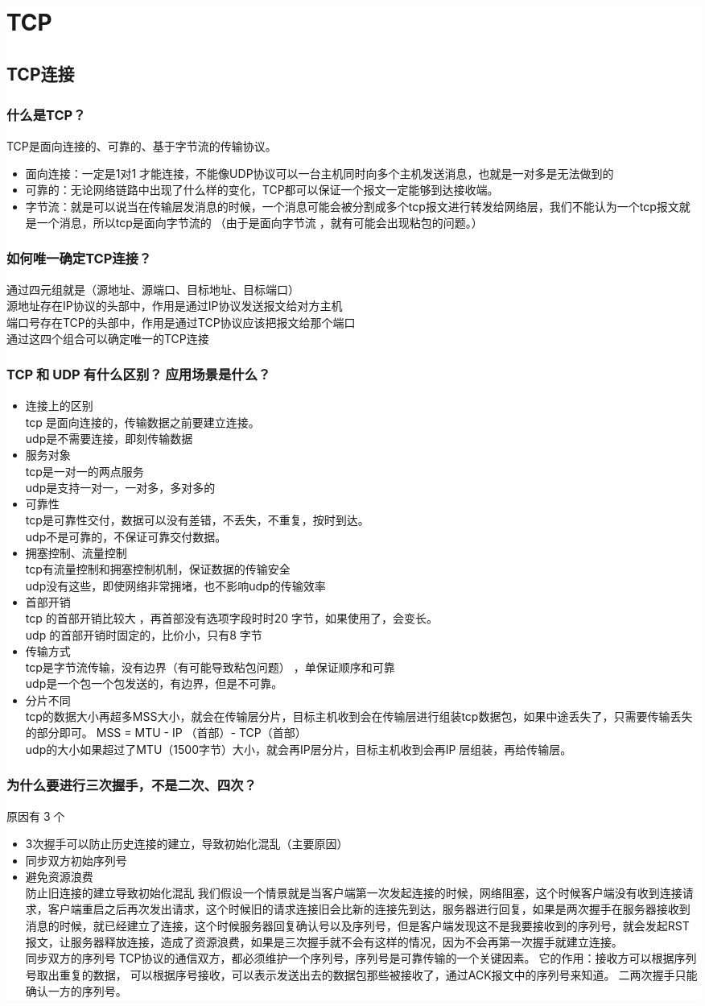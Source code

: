 # TCP 

## TCP连接

### 什么是TCP？

TCP是面向连接的、可靠的、基于字节流的传输协议。

- 面向连接：一定是1对1 才能连接，不能像UDP协议可以一台主机同时向多个主机发送消息，也就是一对多是无法做到的
- 可靠的：无论网络链路中出现了什么样的变化，TCP都可以保证一个报文一定能够到达接收端。
- 字节流：就是可以说当在传输层发消息的时候，一个消息可能会被分割成多个tcp报文进行转发给网络层，我们不能认为一个tcp报文就是一个消息，所以tcp是面向字节流的 （由于是面向字节流 ，就有可能会出现粘包的问题。）

### 如何唯一确定TCP连接？

通过四元组就是（源地址、源端口、目标地址、目标端口）<br />
源地址存在IP协议的头部中，作用是通过IP协议发送报文给对方主机<br />
端口号存在TCP的头部中，作用是通过TCP协议应该把报文给那个端口<br />
通过这四个组合可以确定唯一的TCP连接<br />

### TCP 和 UDP 有什么区别？ 应用场景是什么？

- 连接上的区别<br />
  tcp 是面向连接的，传输数据之前要建立连接。<br />
  udp是不需要连接，即刻传输数据<br />
- 服务对象<br />
  tcp是一对一的两点服务<br />
  udp是支持一对一，一对多，多对多的<br />
- 可靠性<br />
  tcp是可靠性交付，数据可以没有差错，不丢失，不重复，按时到达。<br />
  udp不是可靠的，不保证可靠交付数据。<br />
- 拥塞控制、流量控制<br />
  tcp有流量控制和拥塞控制机制，保证数据的传输安全<br />
  udp没有这些，即使网络非常拥堵，也不影响udp的传输效率<br />
- 首部开销<br />
  tcp 的首部开销比较大 ，再首部没有选项字段时时20 字节，如果使用了，会变长。<br />
  udp 的首部开销时固定的，比价小，只有8 字节<br />
- 传输方式<br />
  tcp是字节流传输，没有边界（有可能导致粘包问题） ，单保证顺序和可靠<br />
  udp是一个包一个包发送的，有边界，但是不可靠。<br />
- 分片不同<br />
  tcp的数据大小再超多MSS大小，就会在传输层分片，目标主机收到会在传输层进行组装tcp数据包，如果中途丢失了，只需要传输丢失的部分即可。
  MSS = MTU - IP （首部）- TCP（首部） <br />
  udp的大小如果超过了MTU（1500字节）大小，就会再IP层分片，目标主机收到会再IP 层组装，再给传输层。<br />

### 为什么要进行三次握手，不是二次、四次？

原因有 3 个

- 3次握手可以防止历史连接的建立，导致初始化混乱（主要原因）
- 同步双方初始序列号
- 避免资源浪费<br />
  防止旧连接的建立导致初始化混乱
  我们假设一个情景就是当客户端第一次发起连接的时候，网络阻塞，这个时候客户端没有收到连接请求，客户端重启之后再次发出请求，这个时候旧的请求连接旧会比新的连接先到达，服务器进行回复，如果是两次握手在服务器接收到消息的时候，就已经建立了连接，这个时候服务器回复确认号以及序列号，但是客户端发现这不是我要接收到的序列号，就会发起RST报文，让服务器释放连接，造成了资源浪费，如果是三次握手就不会有这样的情况，因为不会再第一次握手就建立连接。<br />
  同步双方的序列号
  TCP协议的通信双方，都必须维护一个序列号，序列号是可靠传输的一个关键因素。
  它的作用：接收方可以根据序列号取出重复的数据， 可以根据序号接收，可以表示发送出去的数据包那些被接收了，通过ACK报文中的序列号来知道。
  二两次握手只能确认一方的序列号。
